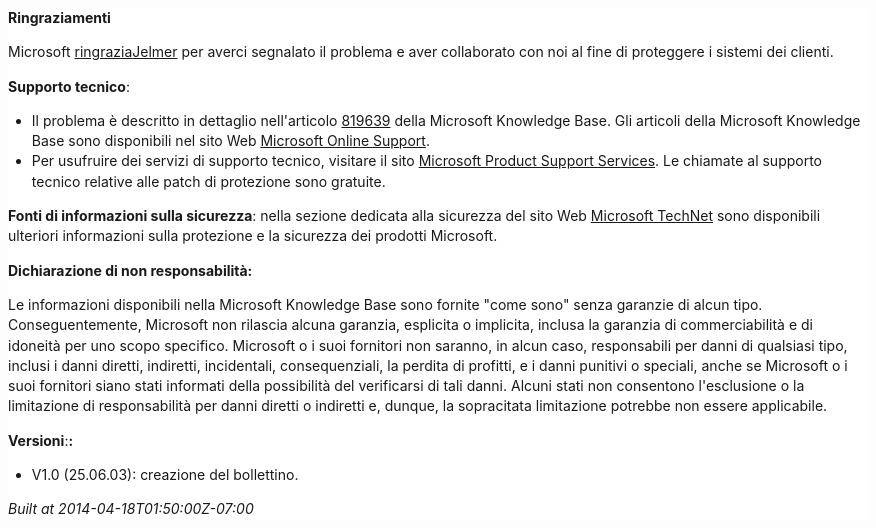 **Ringraziamenti**

Microsoft [ringrazia](http://www.microsoft.com/technet/security/bulletin/policy.asp)[Jelmer](https://technet.microsoft.com/it-IT/mailto:jelmer@kuperus.xs4all.nl) per averci segnalato il problema e aver collaborato con noi al fine di proteggere i sistemi dei clienti.

**Supporto tecnico**:

-   Il problema è descritto in dettaglio nell'articolo [819639](http://support.microsoft.com/default.aspx?scid=kb;it;819639) della Microsoft Knowledge Base. Gli articoli della Microsoft Knowledge Base sono disponibili nel sito Web [Microsoft Online Support](http://search.support.microsoft.com/kb/c.asp?sd=so&ln=it).
-   Per usufruire dei servizi di supporto tecnico, visitare il sito [Microsoft Product Support Services](http://support.microsoft.com/default.aspx?scid=fh;it;cntact). Le chiamate al supporto tecnico relative alle patch di protezione sono gratuite.

**Fonti di informazioni sulla sicurezza**: nella sezione dedicata alla sicurezza del sito Web [Microsoft TechNet](http://www.microsoft.com/italy/technet/sicurezza.asp) sono disponibili ulteriori informazioni sulla protezione e la sicurezza dei prodotti Microsoft.

**Dichiarazione di non responsabilità:**

Le informazioni disponibili nella Microsoft Knowledge Base sono fornite "come sono" senza garanzie di alcun tipo. Conseguentemente, Microsoft non rilascia alcuna garanzia, esplicita o implicita, inclusa la garanzia di commerciabilità e di idoneità per uno scopo specifico. Microsoft o i suoi fornitori non saranno, in alcun caso, responsabili per danni di qualsiasi tipo, inclusi i danni diretti, indiretti, incidentali, consequenziali, la perdita di profitti, e i danni punitivi o speciali, anche se Microsoft o i suoi fornitori siano stati informati della possibilità del verificarsi di tali danni. Alcuni stati non consentono l'esclusione o la limitazione di responsabilità per danni diretti o indiretti e, dunque, la sopracitata limitazione potrebbe non essere applicabile.

**Versioni**:**:**

-   V1.0 (25.06.03): creazione del bollettino.

*Built at 2014-04-18T01:50:00Z-07:00*
